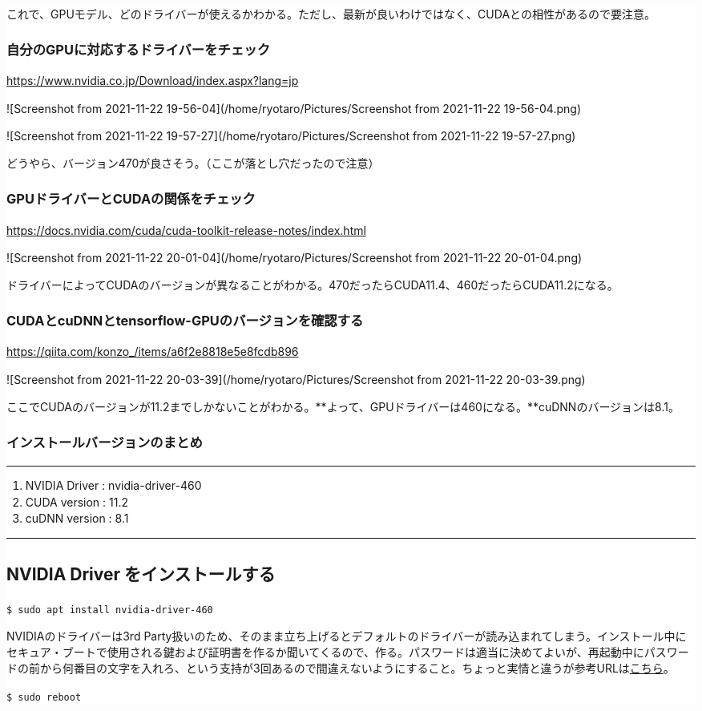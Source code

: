 これで、GPUモデル、どのドライバーが使えるかわかる。ただし、最新が良いわけではなく、CUDAとの相性があるので要注意。



### 自分のGPUに対応するドライバーをチェック

https://www.nvidia.co.jp/Download/index.aspx?lang=jp

![Screenshot from 2021-11-22 19-56-04](/home/ryotaro/Pictures/Screenshot from 2021-11-22 19-56-04.png)

![Screenshot from 2021-11-22 19-57-27](/home/ryotaro/Pictures/Screenshot from 2021-11-22 19-57-27.png)

どうやら、バージョン470が良さそう。（ここが落とし穴だったので注意）



### GPUドライバーとCUDAの関係をチェック

https://docs.nvidia.com/cuda/cuda-toolkit-release-notes/index.html

![Screenshot from 2021-11-22 20-01-04](/home/ryotaro/Pictures/Screenshot from 2021-11-22 20-01-04.png)

ドライバーによってCUDAのバージョンが異なることがわかる。470だったらCUDA11.4、460だったらCUDA11.2になる。



### CUDAとcuDNNとtensorflow-GPUのバージョンを確認する

https://qiita.com/konzo_/items/a6f2e8818e5e8fcdb896

![Screenshot from 2021-11-22 20-03-39](/home/ryotaro/Pictures/Screenshot from 2021-11-22 20-03-39.png)

ここでCUDAのバージョンが11.2までしかないことがわかる。**よって、GPUドライバーは460になる。**cuDNNのバージョンは8.1。



### インストールバージョンのまとめ

------

1. NVIDIA Driver : nvidia-driver-460
2. CUDA version : 11.2
3. cuDNN version : 8.1

------



## NVIDIA Driver をインストールする

````bash
$ sudo apt install nvidia-driver-460
````

NVIDIAのドライバーは3rd Party扱いのため、そのまま立ち上げるとデフォルトのドライバーが読み込まれてしまう。インストール中にセキュア・ブートで使用される鍵および証明書を作るか聞いてくるので、作る。パスワードは適当に決めてよいが、再起動中にパスワードの前から何番目の文字を入れろ、という支持が3回あるので間違えないようにすること。ちょっと実情と違うが参考URLは[こちら](https://phst.hateblo.jp/entry/2020/02/12/000000)。

```bash
$ sudo reboot
```
